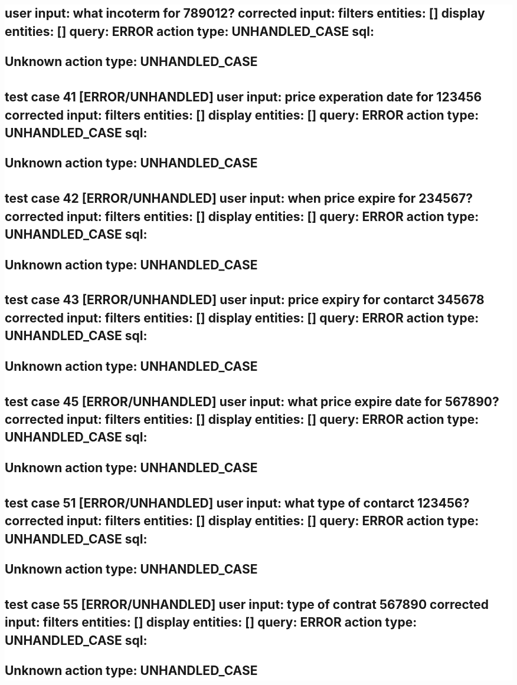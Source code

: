 user input: what incoterm for 789012?
corrected input: 
filters entities: []
display entities: []
query: ERROR
action type: UNHANDLED_CASE
sql: <p><b>Unknown action type:</b> UNHANDLED_CASE</p>
--------------------------------------------------
test case 41 [ERROR/UNHANDLED]
user input: price experation date for 123456
corrected input: 
filters entities: []
display entities: []
query: ERROR
action type: UNHANDLED_CASE
sql: <p><b>Unknown action type:</b> UNHANDLED_CASE</p>
--------------------------------------------------
test case 42 [ERROR/UNHANDLED]
user input: when price expire for 234567?
corrected input: 
filters entities: []
display entities: []
query: ERROR
action type: UNHANDLED_CASE
sql: <p><b>Unknown action type:</b> UNHANDLED_CASE</p>
--------------------------------------------------
test case 43 [ERROR/UNHANDLED]
user input: price expiry for contarct 345678
corrected input: 
filters entities: []
display entities: []
query: ERROR
action type: UNHANDLED_CASE
sql: <p><b>Unknown action type:</b> UNHANDLED_CASE</p>
--------------------------------------------------
test case 45 [ERROR/UNHANDLED]
user input: what price expire date for 567890?
corrected input: 
filters entities: []
display entities: []
query: ERROR
action type: UNHANDLED_CASE
sql: <p><b>Unknown action type:</b> UNHANDLED_CASE</p>
--------------------------------------------------
test case 51 [ERROR/UNHANDLED]
user input: what type of contarct 123456?
corrected input: 
filters entities: []
display entities: []
query: ERROR
action type: UNHANDLED_CASE
sql: <p><b>Unknown action type:</b> UNHANDLED_CASE</p>
--------------------------------------------------
test case 55 [ERROR/UNHANDLED]
user input: type of contrat 567890
corrected input: 
filters entities: []
display entities: []
query: ERROR
action type: UNHANDLED_CASE
sql: <p><b>Unknown action type:</b> UNHANDLED_CASE</p>
--------------------------------------------------